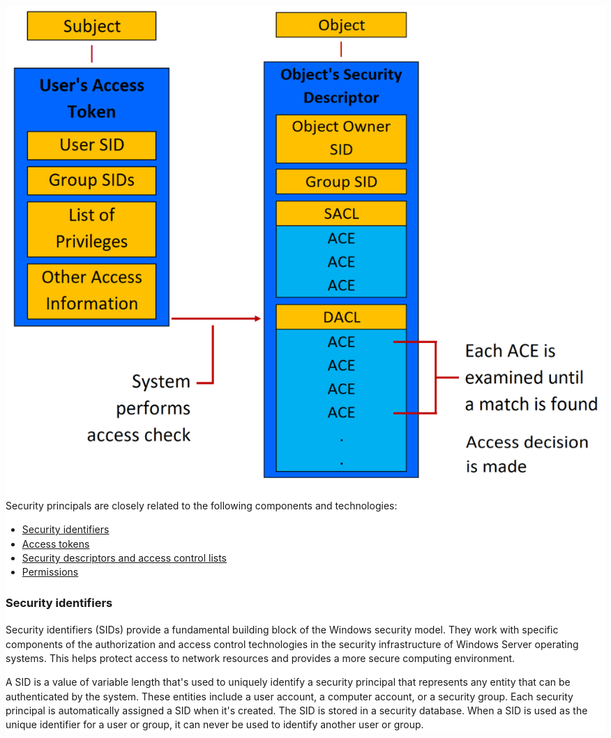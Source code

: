 ![Diagram of the Windows authorization and access control process.](media/authorization-and-access-control-process.png)

Security principals are closely related to the following components and technologies:

- [Security identifiers](#security-identifiers)
- [Access tokens](#access-tokens)
- [Security descriptors and access control lists](#security-descriptors-and-access-control-lists)
- [Permissions](#permissions)

### Security identifiers

Security identifiers (SIDs) provide a fundamental building block of the Windows security model. They work with specific components of the authorization and access control technologies in the security infrastructure of Windows Server operating systems. This helps protect access to network resources and provides a more secure computing environment.

A SID is a value of variable length that's used to uniquely identify a security principal that represents any entity that can be authenticated by the system. These entities include a user account, a computer account, or a security group. Each security principal is automatically assigned a SID when it's created. The SID is stored in a security database. When a SID is used as the unique identifier for a user or group, it can never be used to identify another user or group.
